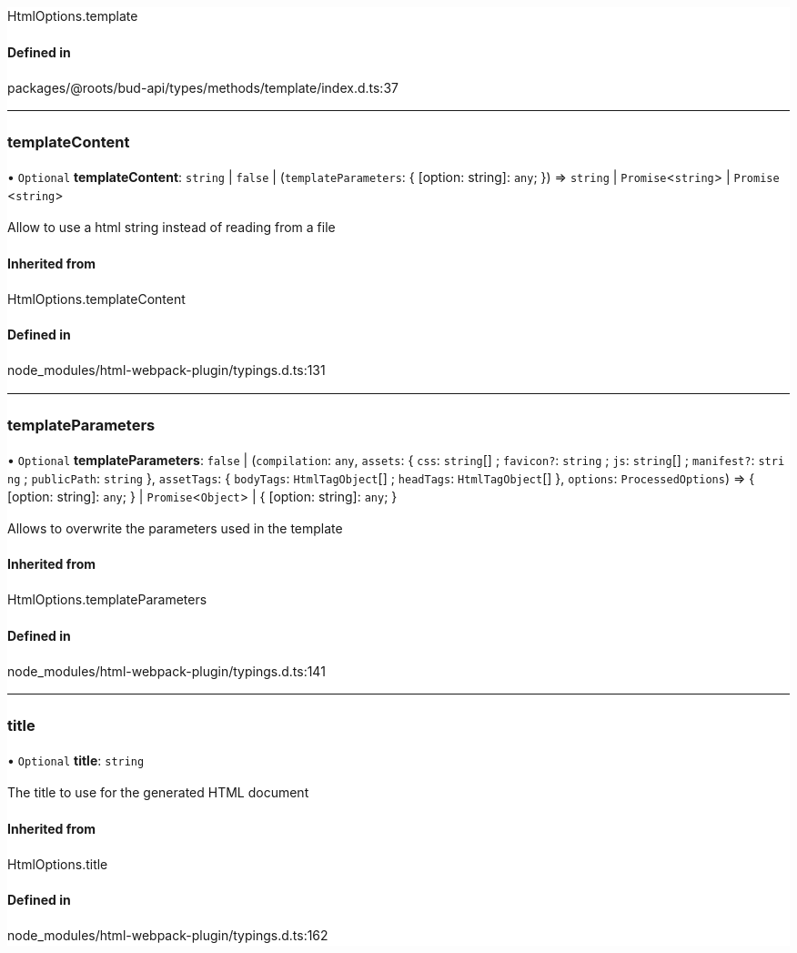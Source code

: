 HtmlOptions.template

#### Defined in

packages/@roots/bud-api/types/methods/template/index.d.ts:37

___

### templateContent

• `Optional` **templateContent**: `string` \| ``false`` \| (`templateParameters`: { [option: string]: `any`;  }) => `string` \| `Promise`<`string`\> \| `Promise`<`string`\>

Allow to use a html string instead of reading from a file

#### Inherited from

HtmlOptions.templateContent

#### Defined in

node_modules/html-webpack-plugin/typings.d.ts:131

___

### templateParameters

• `Optional` **templateParameters**: ``false`` \| (`compilation`: `any`, `assets`: { `css`: `string`[] ; `favicon?`: `string` ; `js`: `string`[] ; `manifest?`: `string` ; `publicPath`: `string`  }, `assetTags`: { `bodyTags`: `HtmlTagObject`[] ; `headTags`: `HtmlTagObject`[]  }, `options`: `ProcessedOptions`) => { [option: string]: `any`;  } \| `Promise`<`Object`\> \| { [option: string]: `any`;  }

Allows to overwrite the parameters used in the template

#### Inherited from

HtmlOptions.templateParameters

#### Defined in

node_modules/html-webpack-plugin/typings.d.ts:141

___

### title

• `Optional` **title**: `string`

The title to use for the generated HTML document

#### Inherited from

HtmlOptions.title

#### Defined in

node_modules/html-webpack-plugin/typings.d.ts:162
